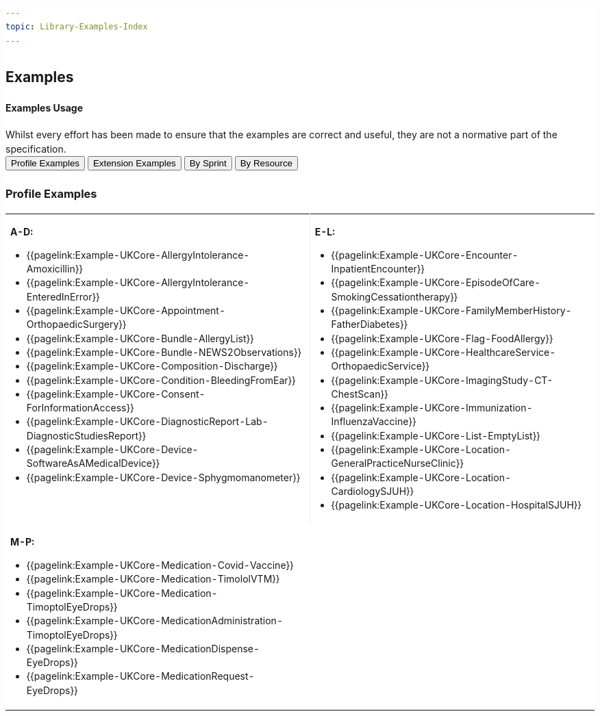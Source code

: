```yaml
---
topic: Library-Examples-Index
---
```

## Examples

<div markdown="span" class="alert alert-warning" role="alert"><h4><i class="fa fa-info-circle"></i> Examples Usage</h4>
Whilst every effort has been made to ensure that the examples are correct and useful, they are not a normative part of the specification.
</div>

<div class="tab">
<button class="tablinks active" onclick="openTab(event, 'Profiles')">Profile Examples</button>
<button class="tablinks" onclick="openTab(event, 'Extensions')">Extension Examples</button>
<button class="tablinks" onclick="openTab(event, 'Sprint')">By Sprint</button>
<button class="tablinks" onclick="openTab(event, 'Resource')">By Resource</button>
</div>
<div id="Profiles" class="tabcontent" style="display:block">
<h3>Profile Examples</h3>

<table role="none" title="Alphabetical list of Profile Examples">
<tbody>
<tr class="a-to-z"><td>
<p><b>A-D:</b></p>
<ul>
<li>{{pagelink:Example-UKCore-AllergyIntolerance-Amoxicillin}}</li>
<li>{{pagelink:Example-UKCore-AllergyIntolerance-EnteredInError}}</li>
<li>{{pagelink:Example-UKCore-Appointment-OrthopaedicSurgery}}</li>
<li>{{pagelink:Example-UKCore-Bundle-AllergyList}}</li>
<li>{{pagelink:Example-UKCore-Bundle-NEWS2Observations}}</li>
<li>{{pagelink:Example-UKCore-Composition-Discharge}}</li>
<li>{{pagelink:Example-UKCore-Condition-BleedingFromEar}}</li>
<li>{{pagelink:Example-UKCore-Consent-ForInformationAccess}}</li>
<li>{{pagelink:Example-UKCore-DiagnosticReport-Lab-DiagnosticStudiesReport}}</li>
<li>{{pagelink:Example-UKCore-Device-SoftwareAsAMedicalDevice}}</li>
<li>{{pagelink:Example-UKCore-Device-Sphygmomanometer}}</li>
</ul>
</td><td style="border-left: 1px solid #eeeeee">
<p><b>E-L:</b></p>
<ul>
<li>{{pagelink:Example-UKCore-Encounter-InpatientEncounter}}</li>
<li>{{pagelink:Example-UKCore-EpisodeOfCare-SmokingCessationtherapy}}</li>
<li>{{pagelink:Example-UKCore-FamilyMemberHistory-FatherDiabetes}}</li>
<li>{{pagelink:Example-UKCore-Flag-FoodAllergy}}</li>
<li>{{pagelink:Example-UKCore-HealthcareService-OrthopaedicService}}</li>
<li>{{pagelink:Example-UKCore-ImagingStudy-CT-ChestScan}}</li>
<li>{{pagelink:Example-UKCore-Immunization-InfluenzaVaccine}}</li>
<li>{{pagelink:Example-UKCore-List-EmptyList}}</li>
<li>{{pagelink:Example-UKCore-Location-GeneralPracticeNurseClinic}}</li>
<li>{{pagelink:Example-UKCore-Location-CardiologySJUH}}</li>
<li>{{pagelink:Example-UKCore-Location-HospitalSJUH}}</li>
</ul>
</td></tr>
<tr class="a-to-z"><td>
<p><b>M-P:</b></p>
<ul>
<li>{{pagelink:Example-UKCore-Medication-Covid-Vaccine}}</li>
<li>{{pagelink:Example-UKCore-Medication-TimololVTM}}</li>
<li>{{pagelink:Example-UKCore-Medication-TimoptolEyeDrops}}</li>
<li>{{pagelink:Example-UKCore-MedicationAdministration-TimoptolEyeDrops}}</li>
<li>{{pagelink:Example-UKCore-MedicationDispense-EyeDrops}}</li>
<li>{{pagelink:Example-UKCore-MedicationRequest-EyeDrops}}</li>